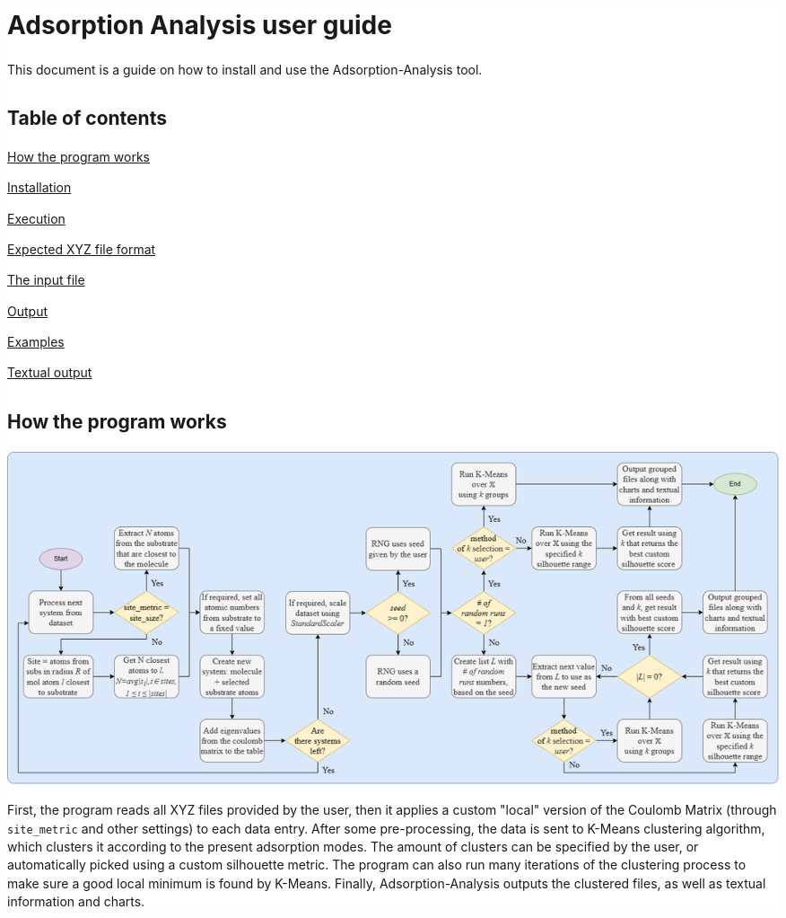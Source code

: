 # Adsorption Analysis user guide

This document is a guide on how to install and use the Adsorption-Analysis tool.

## Table of contents

[How the program works](#how-the-program-works)

[Installation](#installation)

[Execution](#execution)

[Expected XYZ file format](#expected-xyz-file-format)

[The input file](#the-input-file)

[Output](#output)

[Examples](#examples)

[Textual output](#textual-output)

## How the program works

![Adsorption-Analysis flowchart](figures/flowchart_si.png "Adsorption-Analysis flowchart")

First, the program reads all XYZ files provided by the user, then it applies a custom "local" version of the Coulomb Matrix (through `site_metric` and other settings) to each data entry. After some pre-processing, the data is sent to K-Means clustering algorithm, which clusters it according to the present adsorption modes. The amount of clusters can be specified by the user, or automatically picked using a custom silhouette metric. The program can also run many iterations of the clustering process to make sure a good local minimum is found by K-Means. Finally, Adsorption-Analysis outputs the clustered files, as well as textual information and charts.

